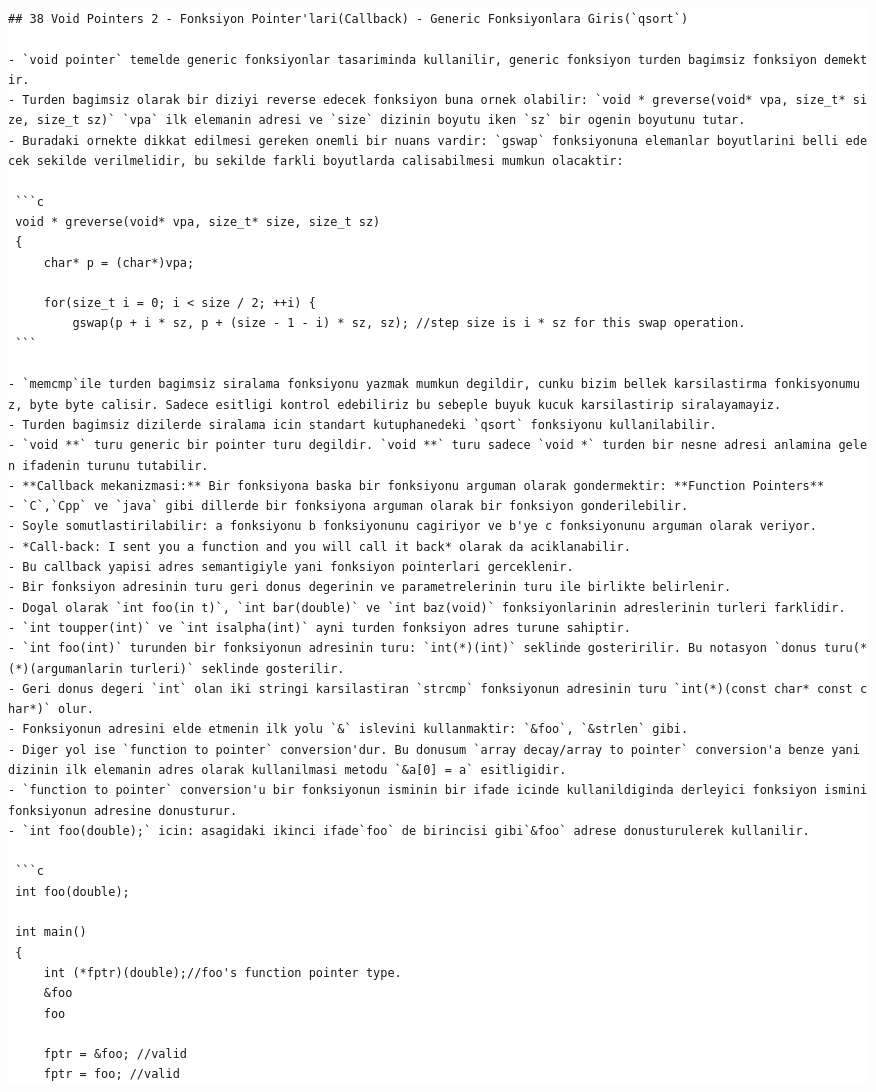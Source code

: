    ```
## 38 Void Pointers 2 - Fonksiyon Pointer'lari(Callback) - Generic Fonksiyonlara Giris(`qsort`)

- `void pointer` temelde generic fonksiyonlar tasariminda kullanilir, generic fonksiyon turden bagimsiz fonksiyon demektir.
- Turden bagimsiz olarak bir diziyi reverse edecek fonksiyon buna ornek olabilir: `void * greverse(void* vpa, size_t* size, size_t sz)` `vpa` ilk elemanin adresi ve `size` dizinin boyutu iken `sz` bir ogenin boyutunu tutar.
- Buradaki ornekte dikkat edilmesi gereken onemli bir nuans vardir: `gswap` fonksiyonuna elemanlar boyutlarini belli edecek sekilde verilmelidir, bu sekilde farkli boyutlarda calisabilmesi mumkun olacaktir:

    ```c
    void * greverse(void* vpa, size_t* size, size_t sz)
    {
        char* p = (char*)vpa;
        
        for(size_t i = 0; i < size / 2; ++i) {
            gswap(p + i * sz, p + (size - 1 - i) * sz, sz); //step size is i * sz for this swap operation. 
    ```

- `memcmp`ile turden bagimsiz siralama fonksiyonu yazmak mumkun degildir, cunku bizim bellek karsilastirma fonkisyonumuz, byte byte calisir. Sadece esitligi kontrol edebiliriz bu sebeple buyuk kucuk karsilastirip siralayamayiz.
- Turden bagimsiz dizilerde siralama icin standart kutuphanedeki `qsort` fonksiyonu kullanilabilir.
- `void **` turu generic bir pointer turu degildir. `void **` turu sadece `void *` turden bir nesne adresi anlamina gelen ifadenin turunu tutabilir.
- **Callback mekanizmasi:** Bir fonksiyona baska bir fonksiyonu arguman olarak gondermektir: **Function Pointers**
- `C`,`Cpp` ve `java` gibi dillerde bir fonksiyona arguman olarak bir fonksiyon gonderilebilir.
- Soyle somutlastirilabilir: a fonksiyonu b fonksiyonunu cagiriyor ve b'ye c fonksiyonunu arguman olarak veriyor.
- *Call-back: I sent you a function and you will call it back* olarak da aciklanabilir.
- Bu callback yapisi adres semantigiyle yani fonksiyon pointerlari gerceklenir.
- Bir fonksiyon adresinin turu geri donus degerinin ve parametrelerinin turu ile birlikte belirlenir.
- Dogal olarak `int foo(in t)`, `int bar(double)` ve `int baz(void)` fonksiyonlarinin adreslerinin turleri farklidir.
- `int toupper(int)` ve `int isalpha(int)` ayni turden fonksiyon adres turune sahiptir.
- `int foo(int)` turunden bir fonksiyonun adresinin turu: `int(*)(int)` seklinde gosteririlir. Bu notasyon `donus turu(*(*)(argumanlarin turleri)` seklinde gosterilir.
- Geri donus degeri `int` olan iki stringi karsilastiran `strcmp` fonksiyonun adresinin turu `int(*)(const char* const char*)` olur.
- Fonksiyonun adresini elde etmenin ilk yolu `&` islevini kullanmaktir: `&foo`, `&strlen` gibi.
- Diger yol ise `function to pointer` conversion'dur. Bu donusum `array decay/array to pointer` conversion'a benze yani dizinin ilk elemanin adres olarak kullanilmasi metodu `&a[0] = a` esitligidir.
- `function to pointer` conversion'u bir fonksiyonun isminin bir ifade icinde kullanildiginda derleyici fonksiyon ismini fonksiyonun adresine donusturur.
- `int foo(double);` icin: asagidaki ikinci ifade`foo` de birincisi gibi`&foo` adrese donusturulerek kullanilir.

    ```c
    int foo(double);
    
    int main()
    {
        int (*fptr)(double);//foo's function pointer type.
        &foo
        foo

        fptr = &foo; //valid
        fptr = foo; //valid

   ```